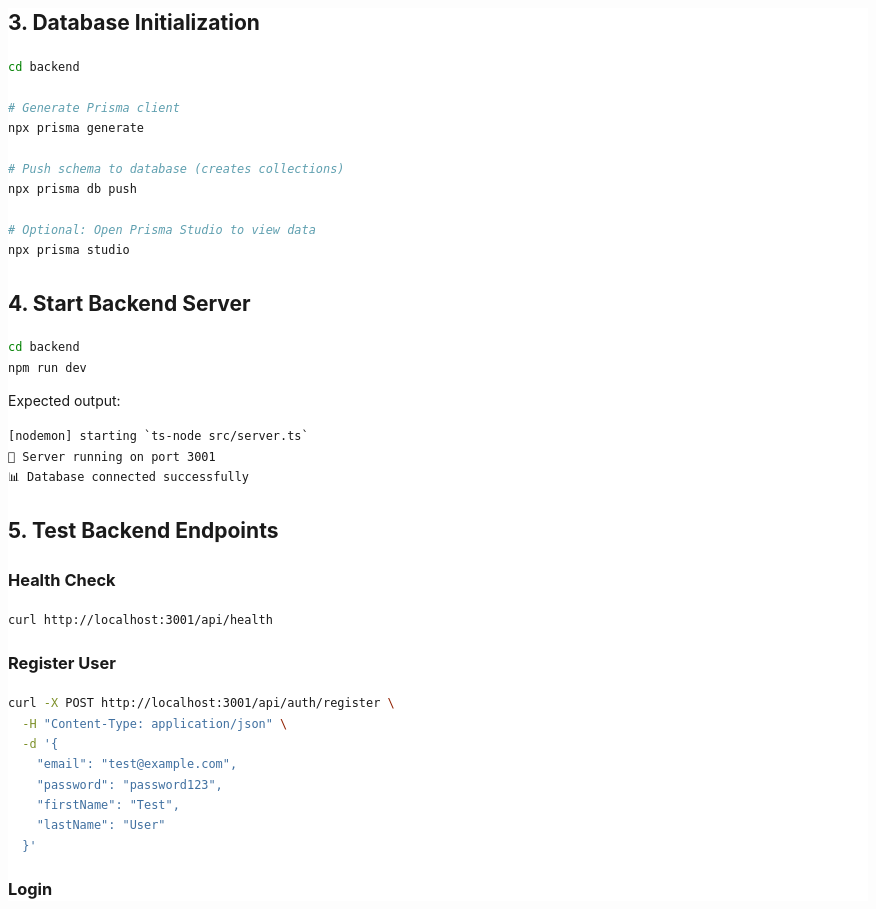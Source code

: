 ## 3. Database Initialization

```bash
cd backend

# Generate Prisma client
npx prisma generate

# Push schema to database (creates collections)
npx prisma db push

# Optional: Open Prisma Studio to view data
npx prisma studio
```

## 4. Start Backend Server

```bash
cd backend
npm run dev
```

Expected output:

```
[nodemon] starting `ts-node src/server.ts`
🚀 Server running on port 3001
📊 Database connected successfully
```

## 5. Test Backend Endpoints

### Health Check

```bash
curl http://localhost:3001/api/health
```

### Register User

```bash
curl -X POST http://localhost:3001/api/auth/register \
  -H "Content-Type: application/json" \
  -d '{
    "email": "test@example.com",
    "password": "password123",
    "firstName": "Test",
    "lastName": "User"
  }'
```

### Login

